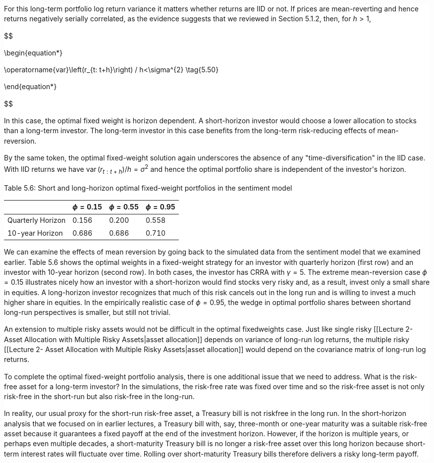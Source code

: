 For this long-term portfolio log return variance it matters whether returns are IID or not. If prices are mean-reverting and hence returns negatively serially correlated,  as the evidence suggests that we reviewed in Section 5.1.2,  then,  for $h>1$,

$$

\begin{equation*}

\operatorname{var}\left(r_{t: t+h}\right) / h<\sigma^{2} \tag{5.50}

\end{equation*}

$$

In this case,  the optimal fixed weight is horizon dependent. A short-horizon investor would choose a lower allocation to stocks than a long-term investor. The long-term investor in this case benefits from the long-term risk-reducing effects of mean-reversion.

By the same token,  the optimal fixed-weight solution again underscores the absence of any "time-diversification" in the IID case. With IID returns we have $\operatorname{var}\left(r_{t: t+h}\right) / h=\sigma^{2}$ and hence the optimal portfolio share is independent of the investor's horizon.

Table 5.6: Short and long-horizon optimal fixed-weight portfolios in the sentiment model

|                   | $\phi=0.15$ | $\phi=0.55$ | $\phi=0.95$ |
| ----------------- | ----------- | ----------- | ----------- |
| Quarterly Horizon | 0.156       | 0.200       | 0.558       |
| 10-year Horizon   | 0.686       | 0.686       | 0.710       |

We can examine the effects of mean reversion by going back to the simulated data from the sentiment model that we examined earlier. Table 5.6 shows the optimal weights in a fixed-weight strategy for an investor with quarterly horizon (first row) and an investor with 10-year horizon (second row). In both cases,  the investor has CRRA with $\gamma=5$. The extreme mean-reversion case $\phi=0.15$ illustrates nicely how an investor with a short-horizon would find stocks very risky and,  as a result,  invest only a small share in equities. A long-horizon investor recognizes that much of this risk cancels out in the long run and is willing to invest a much higher share in equities. In the empirically realistic case of $\phi=0.95$,  the wedge in optimal portfolio shares between shortand long-run perspectives is smaller,  but still not trivial.

An extension to multiple risky assets would not be difficult in the optimal fixedweights case. Just like single risky [[Lecture 2- Asset Allocation with Multiple Risky Assets|asset allocation]] depends on variance of long-run log returns,  the multiple risky [[Lecture 2- Asset Allocation with Multiple Risky Assets|asset allocation]] would depend on the covariance matrix of long-run log returns.

To complete the optimal fixed-weight portfolio analysis,  there is one additional issue that we need to address. What is the risk-free asset for a long-term investor? In the simulations,  the risk-free rate was fixed over time and so the risk-free asset is not only risk-free in the short-run but also risk-free in the long-run.

In reality,  our usual proxy for the short-run risk-free asset,  a Treasury bill is not riskfree in the long run. In the short-horizon analysis that we focused on in earlier lectures,  a Treasury bill with,  say,  three-month or one-year maturity was a suitable risk-free asset because it guarantees a fixed payoff at the end of the investment horizon. However,  if the horizon is multiple years,  or perhaps even multiple decades,  a short-maturity Treasury bill is no longer a risk-free asset over this long horizon because short-term interest rates will fluctuate over time. Rolling over short-maturity Treasury bills therefore delivers a risky long-term payoff.
